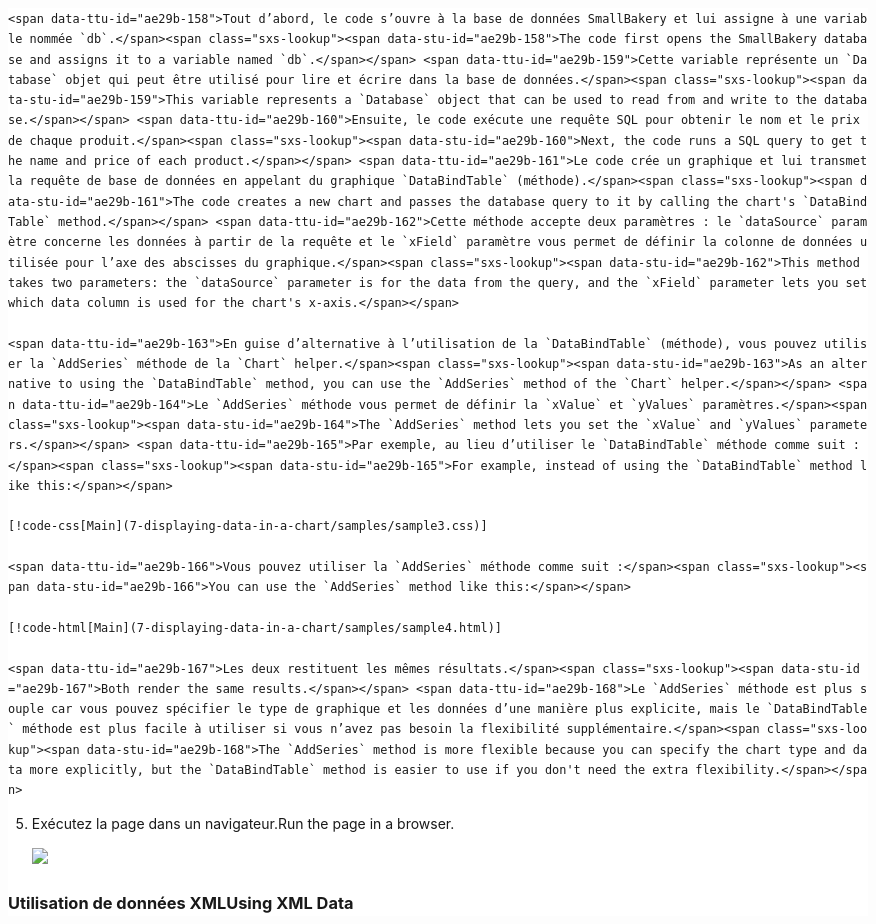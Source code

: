     <span data-ttu-id="ae29b-158">Tout d’abord, le code s’ouvre à la base de données SmallBakery et lui assigne à une variable nommée `db`.</span><span class="sxs-lookup"><span data-stu-id="ae29b-158">The code first opens the SmallBakery database and assigns it to a variable named `db`.</span></span> <span data-ttu-id="ae29b-159">Cette variable représente un `Database` objet qui peut être utilisé pour lire et écrire dans la base de données.</span><span class="sxs-lookup"><span data-stu-id="ae29b-159">This variable represents a `Database` object that can be used to read from and write to the database.</span></span> <span data-ttu-id="ae29b-160">Ensuite, le code exécute une requête SQL pour obtenir le nom et le prix de chaque produit.</span><span class="sxs-lookup"><span data-stu-id="ae29b-160">Next, the code runs a SQL query to get the name and price of each product.</span></span> <span data-ttu-id="ae29b-161">Le code crée un graphique et lui transmet la requête de base de données en appelant du graphique `DataBindTable` (méthode).</span><span class="sxs-lookup"><span data-stu-id="ae29b-161">The code creates a new chart and passes the database query to it by calling the chart's `DataBindTable` method.</span></span> <span data-ttu-id="ae29b-162">Cette méthode accepte deux paramètres : le `dataSource` paramètre concerne les données à partir de la requête et le `xField` paramètre vous permet de définir la colonne de données utilisée pour l’axe des abscisses du graphique.</span><span class="sxs-lookup"><span data-stu-id="ae29b-162">This method takes two parameters: the `dataSource` parameter is for the data from the query, and the `xField` parameter lets you set which data column is used for the chart's x-axis.</span></span>

    <span data-ttu-id="ae29b-163">En guise d’alternative à l’utilisation de la `DataBindTable` (méthode), vous pouvez utiliser la `AddSeries` méthode de la `Chart` helper.</span><span class="sxs-lookup"><span data-stu-id="ae29b-163">As an alternative to using the `DataBindTable` method, you can use the `AddSeries` method of the `Chart` helper.</span></span> <span data-ttu-id="ae29b-164">Le `AddSeries` méthode vous permet de définir la `xValue` et `yValues` paramètres.</span><span class="sxs-lookup"><span data-stu-id="ae29b-164">The `AddSeries` method lets you set the `xValue` and `yValues` parameters.</span></span> <span data-ttu-id="ae29b-165">Par exemple, au lieu d’utiliser le `DataBindTable` méthode comme suit :</span><span class="sxs-lookup"><span data-stu-id="ae29b-165">For example, instead of using the `DataBindTable` method like this:</span></span>

    [!code-css[Main](7-displaying-data-in-a-chart/samples/sample3.css)]

    <span data-ttu-id="ae29b-166">Vous pouvez utiliser la `AddSeries` méthode comme suit :</span><span class="sxs-lookup"><span data-stu-id="ae29b-166">You can use the `AddSeries` method like this:</span></span>

    [!code-html[Main](7-displaying-data-in-a-chart/samples/sample4.html)]

    <span data-ttu-id="ae29b-167">Les deux restituent les mêmes résultats.</span><span class="sxs-lookup"><span data-stu-id="ae29b-167">Both render the same results.</span></span> <span data-ttu-id="ae29b-168">Le `AddSeries` méthode est plus souple car vous pouvez spécifier le type de graphique et les données d’une manière plus explicite, mais le `DataBindTable` méthode est plus facile à utiliser si vous n’avez pas besoin la flexibilité supplémentaire.</span><span class="sxs-lookup"><span data-stu-id="ae29b-168">The `AddSeries` method is more flexible because you can specify the chart type and data more explicitly, but the `DataBindTable` method is easier to use if you don't need the extra flexibility.</span></span>
5. <span data-ttu-id="ae29b-169">Exécutez la page dans un navigateur.</span><span class="sxs-lookup"><span data-stu-id="ae29b-169">Run the page in a browser.</span></span> 

    ![](7-displaying-data-in-a-chart/_static/image9.jpg)

### <a name="using-xml-data"></a><span data-ttu-id="ae29b-170">Utilisation de données XML</span><span class="sxs-lookup"><span data-stu-id="ae29b-170">Using XML Data</span></span>
